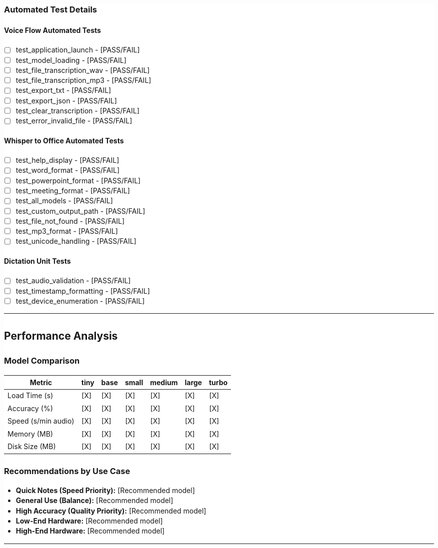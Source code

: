 ### Automated Test Details

#### Voice Flow Automated Tests
- [ ] test_application_launch - [PASS/FAIL]
- [ ] test_model_loading - [PASS/FAIL]
- [ ] test_file_transcription_wav - [PASS/FAIL]
- [ ] test_file_transcription_mp3 - [PASS/FAIL]
- [ ] test_export_txt - [PASS/FAIL]
- [ ] test_export_json - [PASS/FAIL]
- [ ] test_clear_transcription - [PASS/FAIL]
- [ ] test_error_invalid_file - [PASS/FAIL]

#### Whisper to Office Automated Tests
- [ ] test_help_display - [PASS/FAIL]
- [ ] test_word_format - [PASS/FAIL]
- [ ] test_powerpoint_format - [PASS/FAIL]
- [ ] test_meeting_format - [PASS/FAIL]
- [ ] test_all_models - [PASS/FAIL]
- [ ] test_custom_output_path - [PASS/FAIL]
- [ ] test_file_not_found - [PASS/FAIL]
- [ ] test_mp3_format - [PASS/FAIL]
- [ ] test_unicode_handling - [PASS/FAIL]

#### Dictation Unit Tests
- [ ] test_audio_validation - [PASS/FAIL]
- [ ] test_timestamp_formatting - [PASS/FAIL]
- [ ] test_device_enumeration - [PASS/FAIL]

---

## Performance Analysis

### Model Comparison

| Metric | tiny | base | small | medium | large | turbo |
|--------|------|------|-------|--------|-------|-------|
| Load Time (s) | [X] | [X] | [X] | [X] | [X] | [X] |
| Accuracy (%) | [X] | [X] | [X] | [X] | [X] | [X] |
| Speed (s/min audio) | [X] | [X] | [X] | [X] | [X] | [X] |
| Memory (MB) | [X] | [X] | [X] | [X] | [X] | [X] |
| Disk Size (MB) | [X] | [X] | [X] | [X] | [X] | [X] |

### Recommendations by Use Case

- **Quick Notes (Speed Priority):** [Recommended model]
- **General Use (Balance):** [Recommended model]
- **High Accuracy (Quality Priority):** [Recommended model]
- **Low-End Hardware:** [Recommended model]
- **High-End Hardware:** [Recommended model]

---